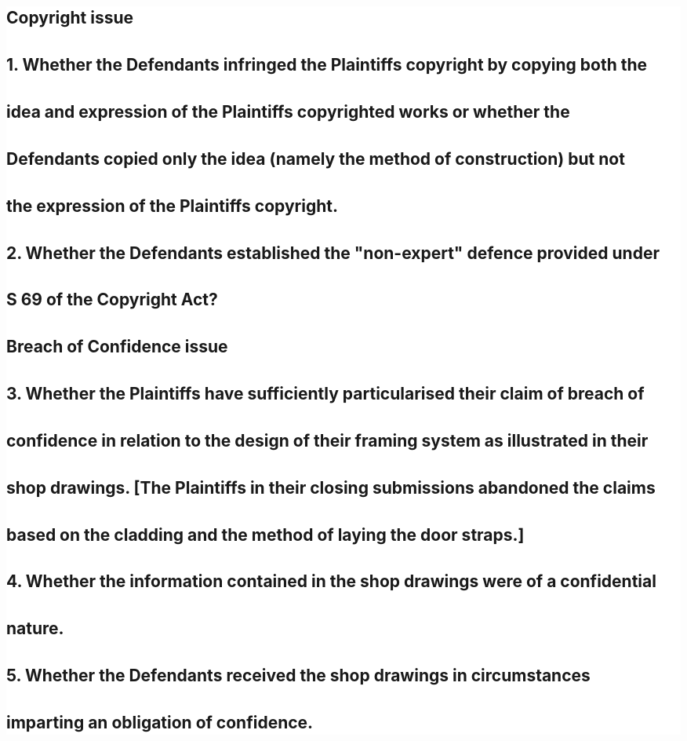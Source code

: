 ## Copyright issue 

## 1. Whether the Defendants infringed the Plaintiffs copyright by copying both the 

## idea and expression of the Plaintiffs copyrighted works or whether the 

## Defendants copied only the idea (namely the method of construction) but not 

## the expression of the Plaintiffs copyright. 

## 2. Whether the Defendants established the "non-expert" defence provided under 

## S 69 of the Copyright Act? 

## Breach of Confidence issue 

## 3. Whether the Plaintiffs have sufficiently particularised their claim of breach of 

## confidence in relation to the design of their framing system as illustrated in their 

## shop drawings. [The Plaintiffs in their closing submissions abandoned the claims 

## based on the cladding and the method of laying the door straps.] 

## 4. Whether the information contained in the shop drawings were of a confidential 

## nature. 

## 5. Whether the Defendants received the shop drawings in circumstances 

## imparting an obligation of confidence. 
